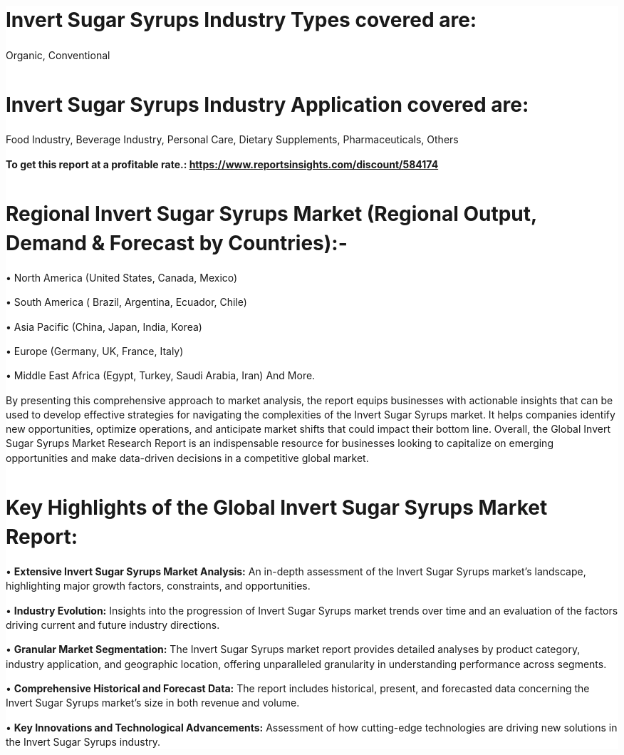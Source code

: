# <strong>Invert Sugar Syrups Industry Types covered are:</strong>

Organic, Conventional

# <strong>Invert Sugar Syrups Industry Application covered are:</strong>

Food Industry, Beverage Industry, Personal Care, Dietary Supplements, Pharmaceuticals, Others

<strong>To get this report at a profitable rate.: <a href=https://www.reportsinsights.com/discount/584174>https://www.reportsinsights.com/discount/584174</a></strong></font>

# <strong>Regional Invert Sugar Syrups Market (Regional Output, Demand &amp; Forecast by Countries):-</strong>

• North America (United States, Canada, Mexico)

• South America ( Brazil, Argentina, Ecuador, Chile)

• Asia Pacific (China, Japan, India, Korea)

• Europe (Germany, UK, France, Italy)

• Middle East Africa (Egypt, Turkey, Saudi Arabia, Iran) And More.

By presenting this comprehensive approach to market analysis, the report equips businesses with actionable insights that can be used to develop effective strategies for navigating the complexities of the Invert Sugar Syrups market. It helps companies identify new opportunities, optimize operations, and anticipate market shifts that could impact their bottom line. Overall, the Global Invert Sugar Syrups Market Research Report is an indispensable resource for businesses looking to capitalize on emerging opportunities and make data-driven decisions in a competitive global market.

# <strong>Key Highlights of the Global Invert Sugar Syrups Market Report:</strong>

• <strong>Extensive Invert Sugar Syrups Market Analysis:</strong> An in-depth assessment of the Invert Sugar Syrups market’s landscape, highlighting major growth factors, constraints, and opportunities.

• <strong>Industry Evolution:</strong> Insights into the progression of Invert Sugar Syrups market trends over time and an evaluation of the factors driving current and future industry directions.

• <strong>Granular Market Segmentation:</strong> The Invert Sugar Syrups market report provides detailed analyses by product category, industry application, and geographic location, offering unparalleled granularity in understanding performance across segments.

• <strong>Comprehensive Historical and Forecast Data:</strong> The report includes historical, present, and forecasted data concerning the Invert Sugar Syrups market’s size in both revenue and volume.

• <strong>Key Innovations and Technological Advancements:</strong> Assessment of how cutting-edge technologies are driving new solutions in the Invert Sugar Syrups industry.

